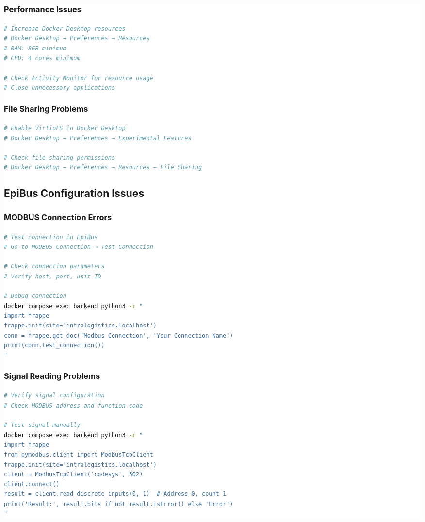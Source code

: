 ### Performance Issues
```bash
# Increase Docker Desktop resources
# Docker Desktop → Preferences → Resources
# RAM: 8GB minimum
# CPU: 4 cores minimum

# Check Activity Monitor for resource usage
# Close unnecessary applications
```

### File Sharing Problems
```bash
# Enable VirtioFS in Docker Desktop
# Docker Desktop → Preferences → Experimental Features

# Check file sharing permissions
# Docker Desktop → Preferences → Resources → File Sharing
```

## EpiBus Configuration Issues

### MODBUS Connection Errors
```bash
# Test connection in EpiBus
# Go to MODBUS Connection → Test Connection

# Check connection parameters
# Verify host, port, unit ID

# Debug connection
docker compose exec backend python3 -c "
import frappe
frappe.init(site='intralogistics.localhost')
conn = frappe.get_doc('Modbus Connection', 'Your Connection Name')
print(conn.test_connection())
"
```

### Signal Reading Problems
```bash
# Verify signal configuration
# Check MODBUS address and function code

# Test signal manually
docker compose exec backend python3 -c "
import frappe
from pymodbus.client import ModbusTcpClient
frappe.init(site='intralogistics.localhost')
client = ModbusTcpClient('codesys', 502)
client.connect()
result = client.read_discrete_inputs(0, 1)  # Address 0, count 1
print('Result:', result.bits if not result.isError() else 'Error')
"
```
